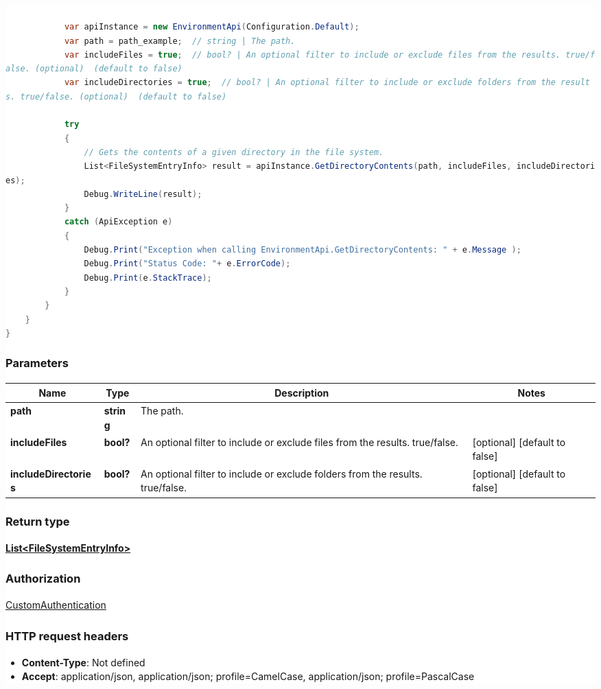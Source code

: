 ```csharp

            var apiInstance = new EnvironmentApi(Configuration.Default);
            var path = path_example;  // string | The path.
            var includeFiles = true;  // bool? | An optional filter to include or exclude files from the results. true/false. (optional)  (default to false)
            var includeDirectories = true;  // bool? | An optional filter to include or exclude folders from the results. true/false. (optional)  (default to false)

            try
            {
                // Gets the contents of a given directory in the file system.
                List<FileSystemEntryInfo> result = apiInstance.GetDirectoryContents(path, includeFiles, includeDirectories);
                Debug.WriteLine(result);
            }
            catch (ApiException e)
            {
                Debug.Print("Exception when calling EnvironmentApi.GetDirectoryContents: " + e.Message );
                Debug.Print("Status Code: "+ e.ErrorCode);
                Debug.Print(e.StackTrace);
            }
        }
    }
}
```

### Parameters


Name | Type | Description  | Notes
------------- | ------------- | ------------- | -------------
 **path** | **string**| The path. | 
 **includeFiles** | **bool?**| An optional filter to include or exclude files from the results. true/false. | [optional] [default to false]
 **includeDirectories** | **bool?**| An optional filter to include or exclude folders from the results. true/false. | [optional] [default to false]

### Return type

[**List&lt;FileSystemEntryInfo&gt;**](FileSystemEntryInfo.md)

### Authorization

[CustomAuthentication](../README.md#CustomAuthentication)

### HTTP request headers

- **Content-Type**: Not defined
- **Accept**: application/json, application/json; profile=CamelCase, application/json; profile=PascalCase
